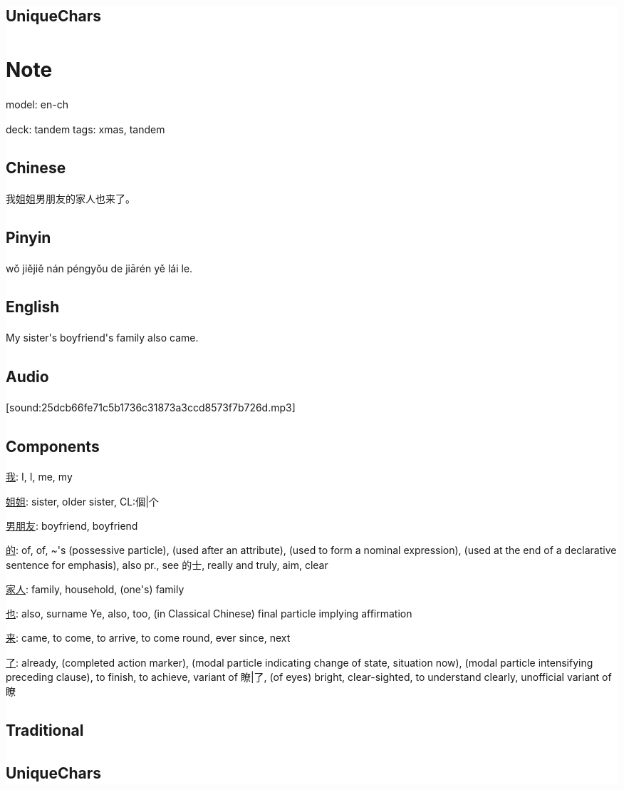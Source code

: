 ## UniqueChars





# Note

model: en-ch

deck: tandem
tags: xmas, tandem

## Chinese
<span class="pinyin">我姐姐男朋友的家人也来了。</span>
## Pinyin
<span class="pinyin">wǒ jiějiě nán péngyǒu de jiārén yě lái le.</span>
## English
<span class="english">My sister's boyfriend's family also came.</span>
## Audio
<span class="audio">[sound:25dcb66fe71c5b1736c31873a3ccd8573f7b726d.mp3]</span>
## Components

<a href="https://hanzicraft.com/character/我">我</a>: I, I, me, my

<a href="https://hanzicraft.com/character/姐姐">姐姐</a>: sister, older sister, CL:個|个

<a href="https://hanzicraft.com/character/男朋友">男朋友</a>: boyfriend, boyfriend

<a href="https://hanzicraft.com/character/的">的</a>: of, of, ~'s (possessive particle), (used after an attribute), (used to form a nominal expression), (used at the end of a declarative sentence for emphasis), also pr., see 的士, really and truly, aim, clear

<a href="https://hanzicraft.com/character/家人">家人</a>: family, household, (one's) family

<a href="https://hanzicraft.com/character/也">也</a>: also, surname Ye, also, too, (in Classical Chinese) final particle implying affirmation

<a href="https://hanzicraft.com/character/来">来</a>: came, to come, to arrive, to come round, ever since, next

<a href="https://hanzicraft.com/character/了">了</a>: already, (completed action marker), (modal particle indicating change of state, situation now), (modal particle intensifying preceding clause), to finish, to achieve, variant of 瞭|了, (of eyes) bright, clear-sighted, to understand clearly, unofficial variant of 瞭

## Traditional
## UniqueChars
